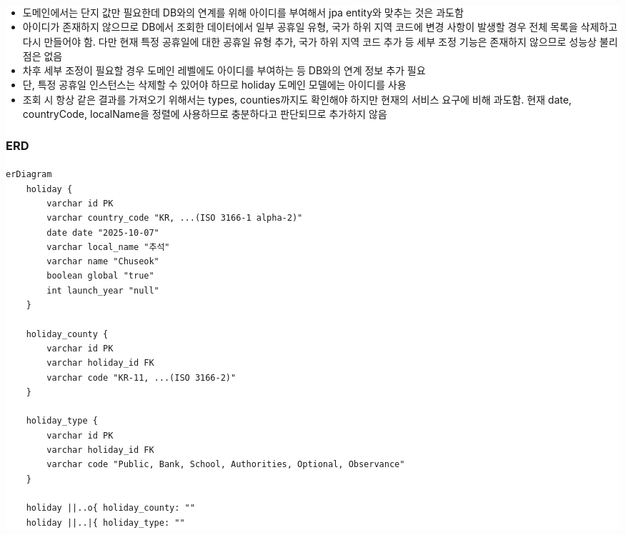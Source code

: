   - 도메인에서는 단지 값만 필요한데 DB와의 연계를 위해 아이디를 부여해서 jpa entity와 맞추는 것은 과도함
  - 아이디가 존재하지 않으므로 DB에서 조회한 데이터에서 일부 공휴일 유형, 국가 하위 지역 코드에 변경 사항이 발생할 경우 전체 목록을 삭제하고 다시 만들어야 함. 다만 현재 특정 공휴일에 대한 공휴일 유형 추가, 국가 하위 지역 코드 추가 등 세부 조정 기능은 존재하지 않으므로 성능상 불리점은 없음
  - 차후 세부 조정이 필요할 경우 도메인 레벨에도 아이디를 부여하는 등 DB와의 연계 정보 추가 필요
  - 단, 특정 공휴일 인스턴스는 삭제할 수 있어야 하므로 holiday 도메인 모델에는 아이디를 사용
- 조회 시 항상 같은 결과를 가져오기 위해서는 types, counties까지도 확인해야 하지만 현재의 서비스 요구에 비해 과도함. 현재 date, countryCode, localName을 정렬에 사용하므로 충분하다고 판단되므로 추가하지 않음

### ERD
```mermaid
erDiagram
    holiday {
        varchar id PK
        varchar country_code "KR, ...(ISO 3166-1 alpha-2)"
        date date "2025-10-07"
        varchar local_name "추석"
        varchar name "Chuseok"
        boolean global "true"
        int launch_year "null"
    }
    
    holiday_county {
        varchar id PK
        varchar holiday_id FK
        varchar code "KR-11, ...(ISO 3166-2)"
    }

    holiday_type {
        varchar id PK
        varchar holiday_id FK
        varchar code "Public, Bank, School, Authorities, Optional, Observance"
    }

    holiday ||..o{ holiday_county: ""
    holiday ||..|{ holiday_type: ""
```